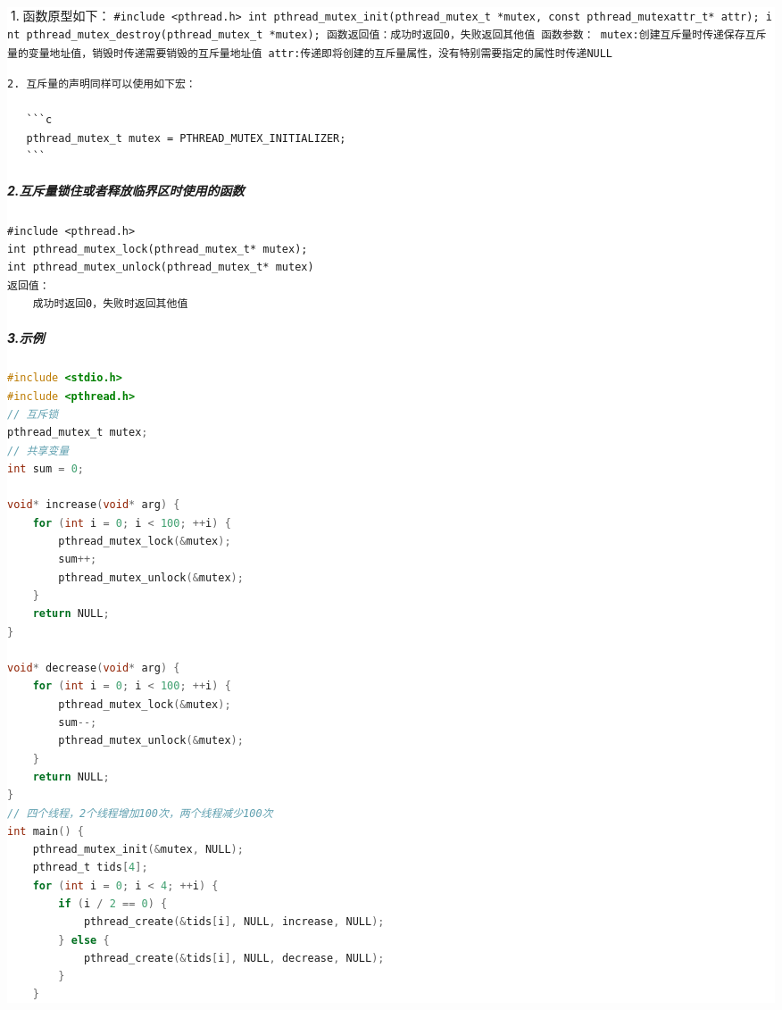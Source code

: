    ​	1. 函数原型如下：
    ```
    #include <pthread.h>
    int pthread_mutex_init(pthread_mutex_t *mutex,
    const pthread_mutexattr_t* attr);
    int pthread_mutex_destroy(pthread_mutex_t *mutex);
    函数返回值：成功时返回0，失败返回其他值
    函数参数：
        mutex:创建互斥量时传递保存互斥量的变量地址值，销毁时传递需要销毁的互斥量地址值
        attr:传递即将创建的互斥量属性，没有特别需要指定的属性时传递NULL
    ```

    2. 互斥量的声明同样可以使用如下宏：

       ```c
       pthread_mutex_t mutex = PTHREAD_MUTEX_INITIALIZER;
       ```

       

##### 2.互斥量锁住或者释放临界区时使用的函数

```
#include <pthread.h>
int pthread_mutex_lock(pthread_mutex_t* mutex);
int pthread_mutex_unlock(pthread_mutex_t* mutex)
返回值：
    成功时返回0，失败时返回其他值
```
##### 3.示例

```c
#include <stdio.h>
#include <pthread.h>
// 互斥锁
pthread_mutex_t mutex;
// 共享变量
int sum = 0;

void* increase(void* arg) {
    for (int i = 0; i < 100; ++i) {
        pthread_mutex_lock(&mutex);
        sum++;
        pthread_mutex_unlock(&mutex);
    }
    return NULL;
}

void* decrease(void* arg) {
    for (int i = 0; i < 100; ++i) {
        pthread_mutex_lock(&mutex);
        sum--;
        pthread_mutex_unlock(&mutex);
    }
    return NULL;
}
// 四个线程，2个线程增加100次，两个线程减少100次
int main() {
    pthread_mutex_init(&mutex, NULL);
    pthread_t tids[4];
    for (int i = 0; i < 4; ++i) {
        if (i / 2 == 0) {
            pthread_create(&tids[i], NULL, increase, NULL);
        } else {
            pthread_create(&tids[i], NULL, decrease, NULL);
        }
    }
```